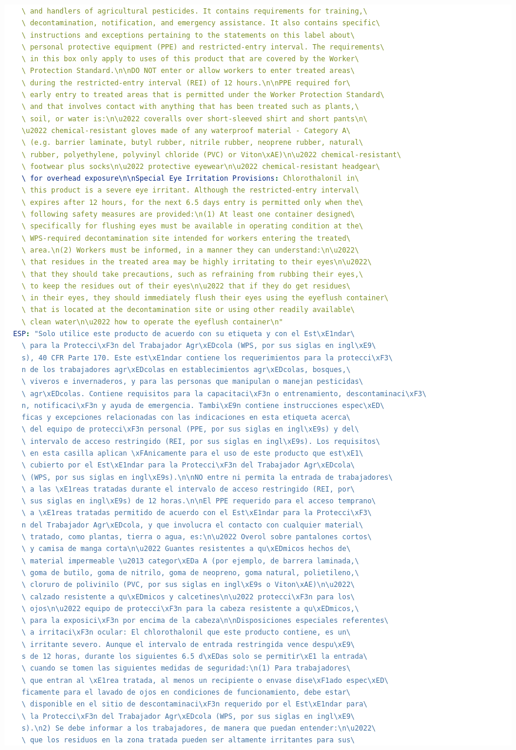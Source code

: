 ```yaml
    \ and handlers of agricultural pesticides. It contains requirements for training,\
    \ decontamination, notification, and emergency assistance. It also contains specific\
    \ instructions and exceptions pertaining to the statements on this label about\
    \ personal protective equipment (PPE) and restricted-entry interval. The requirements\
    \ in this box only apply to uses of this product that are covered by the Worker\
    \ Protection Standard.\n\nDO NOT enter or allow workers to enter treated areas\
    \ during the restricted-entry interval (REI) of 12 hours.\n\nPPE required for\
    \ early entry to treated areas that is permitted under the Worker Protection Standard\
    \ and that involves contact with anything that has been treated such as plants,\
    \ soil, or water is:\n\u2022 coveralls over short-sleeved shirt and short pants\n\
    \u2022 chemical-resistant gloves made of any waterproof material - Category A\
    \ (e.g. barrier laminate, butyl rubber, nitrile rubber, neoprene rubber, natural\
    \ rubber, polyethylene, polyvinyl chloride (PVC) or Viton\xAE)\n\u2022 chemical-resistant\
    \ footwear plus socks\n\u2022 protective eyewear\n\u2022 chemical-resistant headgear\
    \ for overhead exposure\n\nSpecial Eye Irritation Provisions: Chlorothalonil in\
    \ this product is a severe eye irritant. Although the restricted-entry interval\
    \ expires after 12 hours, for the next 6.5 days entry is permitted only when the\
    \ following safety measures are provided:\n(1) At least one container designed\
    \ specifically for flushing eyes must be available in operating condition at the\
    \ WPS-required decontamination site intended for workers entering the treated\
    \ area.\n(2) Workers must be informed, in a manner they can understand:\n\u2022\
    \ that residues in the treated area may be highly irritating to their eyes\n\u2022\
    \ that they should take precautions, such as refraining from rubbing their eyes,\
    \ to keep the residues out of their eyes\n\u2022 that if they do get residues\
    \ in their eyes, they should immediately flush their eyes using the eyeflush container\
    \ that is located at the decontamination site or using other readily available\
    \ clean water\n\u2022 how to operate the eyeflush container\n"
  ESP: "Solo utilice este producto de acuerdo con su etiqueta y con el Est\xE1ndar\
    \ para la Protecci\xF3n del Trabajador Agr\xEDcola (WPS, por sus siglas en ingl\xE9\
    s), 40 CFR Parte 170. Este est\xE1ndar contiene los requerimientos para la protecci\xF3\
    n de los trabajadores agr\xEDcolas en establecimientos agr\xEDcolas, bosques,\
    \ viveros e invernaderos, y para las personas que manipulan o manejan pesticidas\
    \ agr\xEDcolas. Contiene requisitos para la capacitaci\xF3n o entrenamiento, descontaminaci\xF3\
    n, notificaci\xF3n y ayuda de emergencia. Tambi\xE9n contiene instrucciones espec\xED\
    ficas y excepciones relacionadas con las indicaciones en esta etiqueta acerca\
    \ del equipo de protecci\xF3n personal (PPE, por sus siglas en ingl\xE9s) y del\
    \ intervalo de acceso restringido (REI, por sus siglas en ingl\xE9s). Los requisitos\
    \ en esta casilla aplican \xFAnicamente para el uso de este producto que est\xE1\
    \ cubierto por el Est\xE1ndar para la Protecci\xF3n del Trabajador Agr\xEDcola\
    \ (WPS, por sus siglas en ingl\xE9s).\n\nNO entre ni permita la entrada de trabajadores\
    \ a las \xE1reas tratadas durante el intervalo de acceso restringido (REI, por\
    \ sus siglas en ingl\xE9s) de 12 horas.\n\nEl PPE requerido para el acceso temprano\
    \ a \xE1reas tratadas permitido de acuerdo con el Est\xE1ndar para la Protecci\xF3\
    n del Trabajador Agr\xEDcola, y que involucra el contacto con cualquier material\
    \ tratado, como plantas, tierra o agua, es:\n\u2022 Overol sobre pantalones cortos\
    \ y camisa de manga corta\n\u2022 Guantes resistentes a qu\xEDmicos hechos de\
    \ material impermeable \u2013 categor\xEDa A (por ejemplo, de barrera laminada,\
    \ goma de butilo, goma de nitrilo, goma de neopreno, goma natural, polietileno,\
    \ cloruro de polivinilo (PVC, por sus siglas en ingl\xE9s o Viton\xAE)\n\u2022\
    \ calzado resistente a qu\xEDmicos y calcetines\n\u2022 protecci\xF3n para los\
    \ ojos\n\u2022 equipo de protecci\xF3n para la cabeza resistente a qu\xEDmicos,\
    \ para la exposici\xF3n por encima de la cabeza\n\nDisposiciones especiales referentes\
    \ a irritaci\xF3n ocular: El chlorothalonil que este producto contiene, es un\
    \ irritante severo. Aunque el intervalo de entrada restringida vence despu\xE9\
    s de 12 horas, durante los siguientes 6.5 d\xEDas solo se permitir\xE1 la entrada\
    \ cuando se tomen las siguientes medidas de seguridad:\n(1) Para trabajadores\
    \ que entran al \xE1rea tratada, al menos un recipiente o envase dise\xF1ado espec\xED\
    ficamente para el lavado de ojos en condiciones de funcionamiento, debe estar\
    \ disponible en el sitio de descontaminaci\xF3n requerido por el Est\xE1ndar para\
    \ la Protecci\xF3n del Trabajador Agr\xEDcola (WPS, por sus siglas en ingl\xE9\
    s).\n2) Se debe informar a los trabajadores, de manera que puedan entender:\n\u2022\
    \ que los residuos en la zona tratada pueden ser altamente irritantes para sus\
```